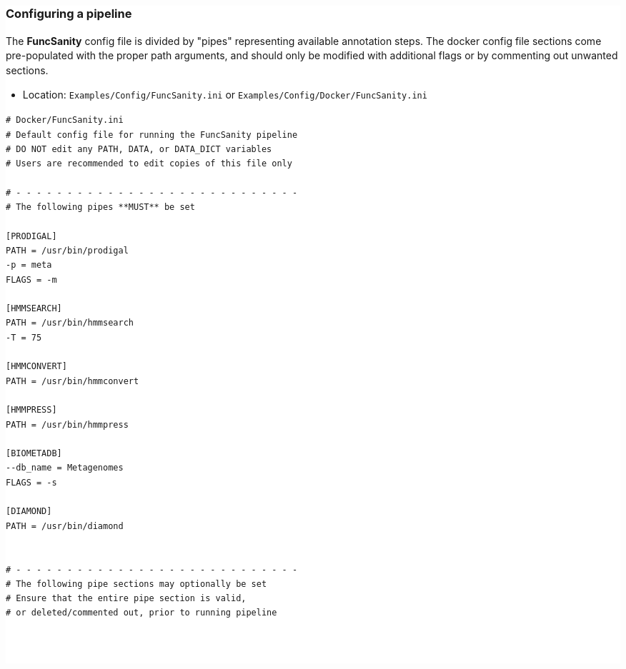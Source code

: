 ### Configuring a pipeline

The **FuncSanity** config file is divided by "pipes" representing available annotation steps. 
The docker config file sections come pre-populated with the proper path arguments, and should only be modified
with additional flags or by commenting out unwanted sections. 

- Location: `Examples/Config/FuncSanity.ini` or `Examples/Config/Docker/FuncSanity.ini`
<pre><code># Docker/FuncSanity.ini
# Default config file for running the FuncSanity pipeline
# DO NOT edit any PATH, DATA, or DATA_DICT variables
# Users are recommended to edit copies of this file only

# - - - - - - - - - - - - - - - - - - - - - - - - - - - -
# The following pipes **MUST** be set

[PRODIGAL]
PATH = /usr/bin/prodigal
-p = meta
FLAGS = -m

[HMMSEARCH]
PATH = /usr/bin/hmmsearch
-T = 75

[HMMCONVERT]
PATH = /usr/bin/hmmconvert

[HMMPRESS]
PATH = /usr/bin/hmmpress

[BIOMETADB]
--db_name = Metagenomes
FLAGS = -s

[DIAMOND]
PATH = /usr/bin/diamond


# - - - - - - - - - - - - - - - - - - - - - - - - - - - -
# The following pipe sections may optionally be set
# Ensure that the entire pipe section is valid,
# or deleted/commented out, prior to running pipeline
